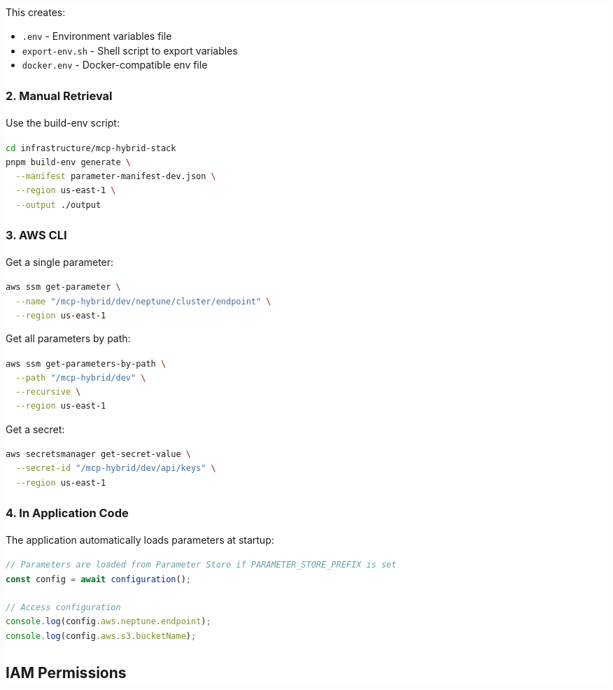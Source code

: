 This creates:
- `.env` - Environment variables file
- `export-env.sh` - Shell script to export variables
- `docker.env` - Docker-compatible env file

### 2. Manual Retrieval

Use the build-env script:
```bash
cd infrastructure/mcp-hybrid-stack
pnpm build-env generate \
  --manifest parameter-manifest-dev.json \
  --region us-east-1 \
  --output ./output
```

### 3. AWS CLI

Get a single parameter:
```bash
aws ssm get-parameter \
  --name "/mcp-hybrid/dev/neptune/cluster/endpoint" \
  --region us-east-1
```

Get all parameters by path:
```bash
aws ssm get-parameters-by-path \
  --path "/mcp-hybrid/dev" \
  --recursive \
  --region us-east-1
```

Get a secret:
```bash
aws secretsmanager get-secret-value \
  --secret-id "/mcp-hybrid/dev/api/keys" \
  --region us-east-1
```

### 4. In Application Code

The application automatically loads parameters at startup:

```typescript
// Parameters are loaded from Parameter Store if PARAMETER_STORE_PREFIX is set
const config = await configuration();

// Access configuration
console.log(config.aws.neptune.endpoint);
console.log(config.aws.s3.bucketName);
```

## IAM Permissions
